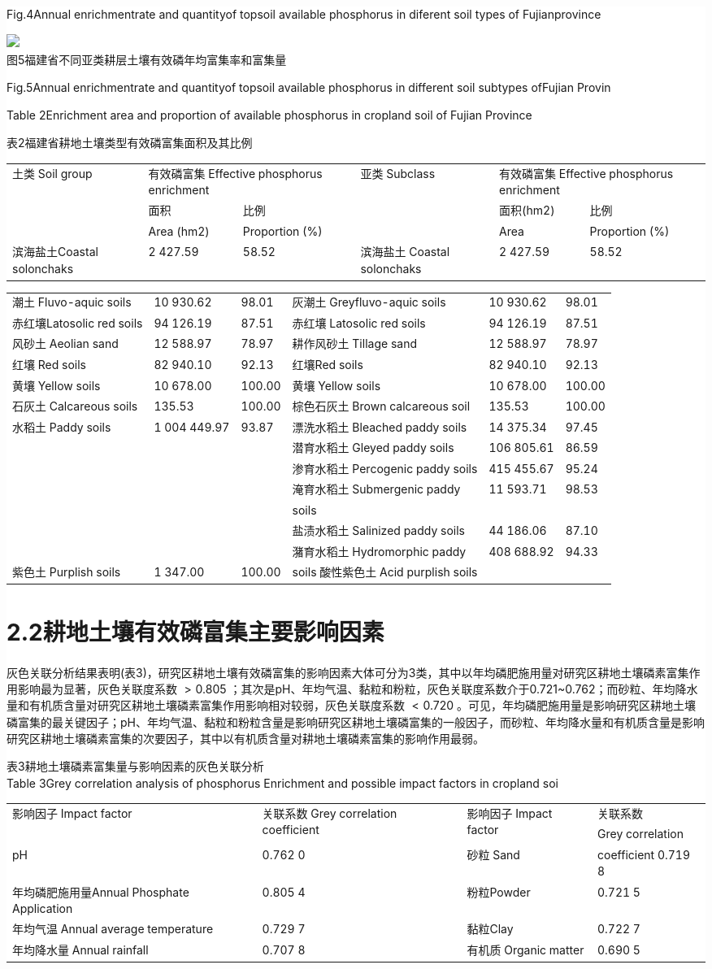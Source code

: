 Fig.4Annual enrichmentrate and quantityof topsoil available phosphorus in diferent soil types of Fujianprovince

![](images/121255a724107b1f874dc11374f36ab559aa0ad962795582b27e35e6643946ed.jpg)  
图5福建省不同亚类耕层土壤有效磷年均富集率和富集量

Fig.5Annual enrichmentrate and quantityof topsoil available phosphorus in different soil subtypes ofFujian Provin

Table 2Enrichment area and proportion of available phosphorus in cropland soil of Fujian Province

表2福建省耕地土壤类型有效磷富集面积及其比例  

<html><body><table><tr><td rowspan="3">土类 Soil group</td><td colspan="2">有效磷富集 Effective phosphorus enrichment</td><td rowspan="3">亚类 Subclass</td><td colspan="2">有效磷富集 Effective phosphorus enrichment</td></tr><tr><td>面积</td><td>比例</td><td>面积(hm2)</td><td>比例</td></tr><tr><td>Area (hm2)</td><td>Proportion (%)</td><td>Area</td><td>Proportion (%)</td></tr><tr><td>滨海盐土Coastal solonchaks</td><td>2 427.59</td><td>58.52</td><td>滨海盐土 Coastal solonchaks</td><td>2 427.59</td><td>58.52</td></tr></table></body></html>

<html><body><table><tr><td>潮土 Fluvo-aquic soils</td><td>10 930.62</td><td>98.01</td><td>灰潮土 Greyfluvo-aquic soils</td><td>10 930.62</td><td>98.01</td></tr><tr><td>赤红壤Latosolic red soils</td><td>94 126.19</td><td>87.51</td><td>赤红壤 Latosolic red soils</td><td>94 126.19</td><td>87.51</td></tr><tr><td>风砂土 Aeolian sand</td><td>12 588.97</td><td>78.97</td><td>耕作风砂土 Tillage sand</td><td>12 588.97</td><td>78.97</td></tr><tr><td>红壤 Red soils</td><td>82 940.10</td><td>92.13</td><td>红壤Red soils</td><td>82 940.10</td><td>92.13</td></tr><tr><td>黄壤 Yellow soils</td><td>10 678.00</td><td>100.00</td><td>黄壤 Yellow soils</td><td>10 678.00</td><td>100.00</td></tr><tr><td>石灰土 Calcareous soils</td><td>135.53</td><td>100.00</td><td>棕色石灰土 Brown calcareous soil</td><td>135.53</td><td>100.00</td></tr><tr><td>水稻土 Paddy soils</td><td>1 004 449.97</td><td>93.87</td><td>漂洗水稻土 Bleached paddy soils</td><td>14 375.34</td><td>97.45</td></tr><tr><td></td><td></td><td></td><td>潜育水稻土 Gleyed paddy soils</td><td>106 805.61</td><td>86.59</td></tr><tr><td></td><td></td><td></td><td>渗育水稻土 Percogenic paddy soils</td><td>415 455.67</td><td>95.24</td></tr><tr><td></td><td></td><td></td><td>淹育水稻土 Submergenic paddy</td><td>11 593.71</td><td>98.53</td></tr><tr><td></td><td></td><td></td><td>soils</td><td></td><td></td></tr><tr><td></td><td></td><td></td><td>盐渍水稻土 Salinized paddy soils</td><td>44 186.06</td><td>87.10</td></tr><tr><td></td><td></td><td></td><td>潴育水稻土 Hydromorphic paddy</td><td>408 688.92</td><td>94.33</td></tr><tr><td>紫色土 Purplish soils</td><td>1 347.00</td><td>100.00</td><td>soils 酸性紫色土 Acid purplish soils</td><td></td><td></td></tr></table></body></html>

# 2.2耕地土壤有效磷富集主要影响因素

灰色关联分析结果表明(表3)，研究区耕地土壤有效磷富集的影响因素大体可分为3类，其中以年均磷肥施用量对研究区耕地土壤磷素富集作用影响最为显著，灰色关联度系数 $> 0 . 8 0 5$ ；其次是pH、年均气温、黏粒和粉粒，灰色关联度系数介于0.721\~0.762；而砂粒、年均降水量和有机质含量对研究区耕地土壤磷素富集作用影响相对较弱，灰色关联度系数 $< 0 . 7 2 0$ 。可见，年均磷肥施用量是影响研究区耕地土壤磷富集的最关键因子；pH、年均气温、黏粒和粉粒含量是影响研究区耕地土壤磷富集的一般因子，而砂粒、年均降水量和有机质含量是影响研究区耕地土壤磷素富集的次要因子，其中以有机质含量对耕地土壤磷素富集的影响作用最弱。

表3耕地土壤磷素富集量与影响因素的灰色关联分析  
Table 3Grey correlation analysis of phosphorus Enrichment and possible impact factors in cropland soi   

<html><body><table><tr><td rowspan="2">影响因子 Impact factor</td><td rowspan="2">关联系数 Grey correlation coefficient</td><td rowspan="2">影响因子 Impact factor</td><td>关联系数</td></tr><tr><td>Grey correlation</td></tr><tr><td>pH</td><td>0.762 0</td><td>砂粒 Sand</td><td>coefficient 0.719 8</td></tr><tr><td>年均磷肥施用量Annual Phosphate Application</td><td>0.805 4</td><td>粉粒Powder</td><td>0.721 5</td></tr><tr><td>年均气温 Annual average temperature</td><td>0.729 7</td><td>黏粒Clay</td><td>0.722 7</td></tr><tr><td>年均降水量 Annual rainfall</td><td>0.707 8</td><td>有机质 Organic matter</td><td>0.690 5</td></tr></table></body></html>
